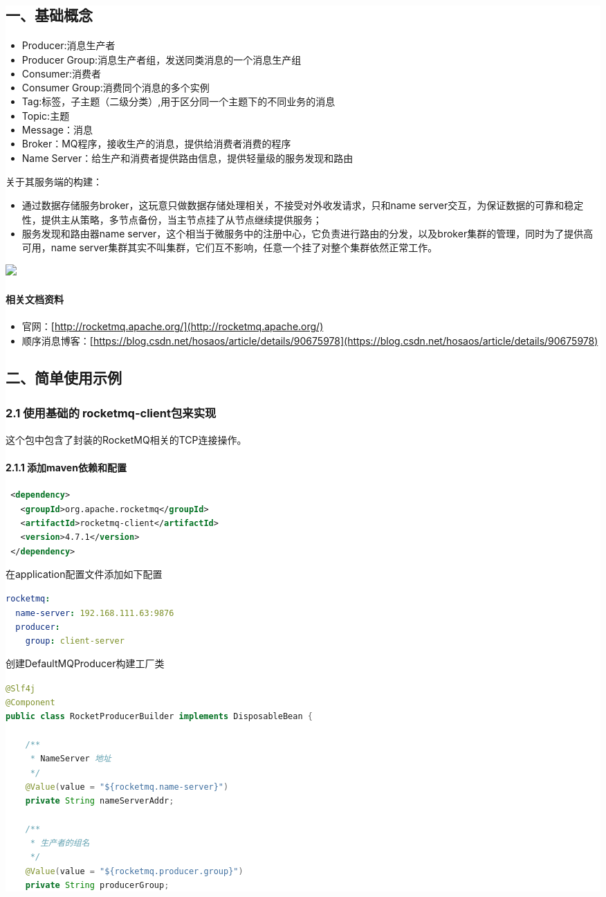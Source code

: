 ## 一、基础概念
- Producer:消息生产者
- Producer Group:消息生产者组，发送同类消息的一个消息生产组
- Consumer:消费者
- Consumer Group:消费同个消息的多个实例
- Tag:标签，子主题（二级分类）,用于区分同一个主题下的不同业务的消息
- Topic:主题
- Message：消息
- Broker：MQ程序，接收生产的消息，提供给消费者消费的程序
- Name Server：给生产和消费者提供路由信息，提供轻量级的服务发现和路由

关于其服务端的构建：

- 通过数据存储服务broker，这玩意只做数据存储处理相关，不接受对外收发请求，只和name server交互，为保证数据的可靠和稳定性，提供主从策略，多节点备份，当主节点挂了从节点继续提供服务；
- 服务发现和路由器name server，这个相当于微服务中的注册中心，它负责进行路由的分发，以及broker集群的管理，同时为了提供高可用，name server集群其实不叫集群，它们互不影响，任意一个挂了对整个集群依然正常工作。

![](https://upload-images.jianshu.io/upload_images/8021450-255054d171cb2156.png?imageMogr2/auto-orient/strip%7CimageView2/2/w/1240)

#### 相关文档资料

- 官网：[http://rocketmq.apache.org/](http://rocketmq.apache.org/)
- 顺序消息博客：[https://blog.csdn.net/hosaos/article/details/90675978](https://blog.csdn.net/hosaos/article/details/90675978)

## 二、简单使用示例
### 2.1 使用基础的 rocketmq-client包来实现


这个包中包含了封装的RocketMQ相关的TCP连接操作。


#### 2.1.1 添加maven依赖和配置
```xml
 <dependency>
   <groupId>org.apache.rocketmq</groupId>
   <artifactId>rocketmq-client</artifactId>
   <version>4.7.1</version>
 </dependency>
```
在application配置文件添加如下配置
```yaml
rocketmq:
  name-server: 192.168.111.63:9876
  producer:
    group: client-server
```


创建DefaultMQProducer构建工厂类
```java
@Slf4j
@Component
public class RocketProducerBuilder implements DisposableBean {

    /**
     * NameServer 地址
     */
    @Value(value = "${rocketmq.name-server}")
    private String nameServerAddr;

    /**
     * 生产者的组名
     */
    @Value(value = "${rocketmq.producer.group}")
    private String producerGroup;
```